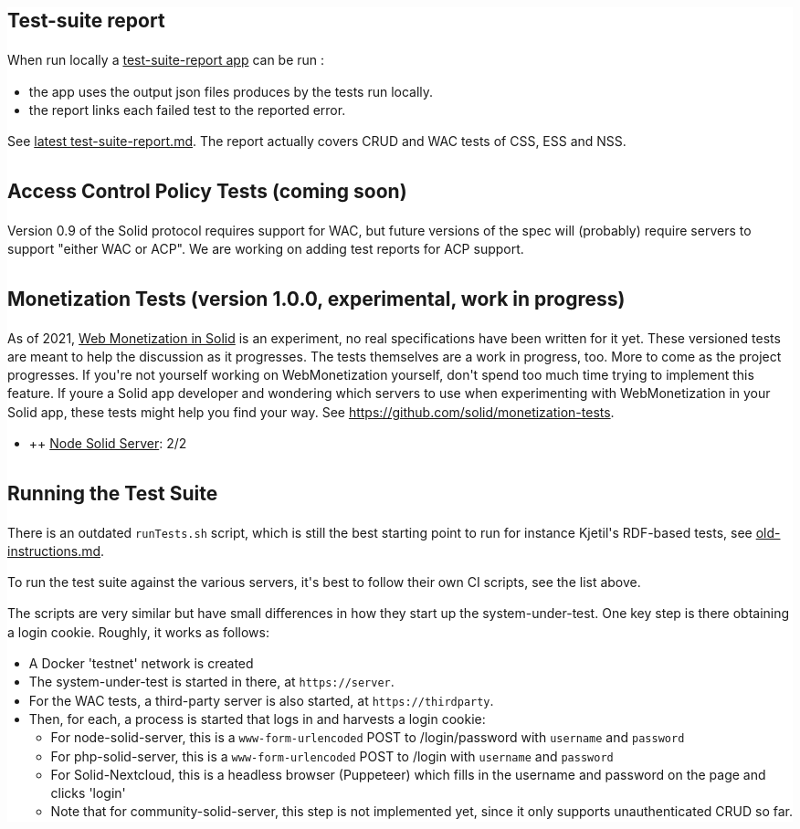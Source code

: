 
## Test-suite report
When run locally a [test-suite-report app](https://github.com/solid/test-suite/blob/main/test-suite-report.md.js) can be run : 
- the app uses the output json files produces by the tests run locally.
- the report links each failed test to the reported error.

See [latest test-suite-report.md](https://github.com/solid/test-suite/blob/main/test-suite-report.md). The report actually covers CRUD and WAC tests of CSS, ESS and NSS.

## Access Control Policy Tests (coming soon)
Version 0.9 of the Solid protocol requires support for WAC, but future versions of the spec will (probably) require servers to support "either WAC or ACP".
We are working on adding test reports for ACP support.

## Monetization Tests (version 1.0.0, experimental, work in progress)

As of 2021, [Web Monetization in Solid](https://github.com/solid/webmonetization) is an experiment, no real specifications have been written for it yet. These versioned tests are meant to help the discussion as it progresses.
The tests themselves are a work in progress, too. More to come as the project progresses.
If you're not yourself working on WebMonetization yourself, don't spend too much time trying to implement this feature.
If youre a Solid app developer and wondering which servers to use when experimenting with WebMonetization in your Solid app, these tests might help you find your way.
See https://github.com/solid/monetization-tests.
* ++ [Node Solid Server](https://github.com/solid/node-solid-server): 2/2

## Running the Test Suite

There is an outdated `runTests.sh` script, which is still the best starting point
to run for instance Kjetil's RDF-based tests, see [old-instructions.md](old-instructions.md).

To run the test suite against the various servers, it's best to follow their own CI scripts,
see the list above.

The scripts are very similar but have small differences in how they start up the system-under-test.
One key step is there obtaining a login cookie. Roughly, it works as follows:
* A Docker 'testnet' network is created
* The system-under-test is started in there, at `https://server`.
* For the WAC tests, a third-party server is also started, at `https://thirdparty`.
* Then, for each, a process is started that logs in and harvests a login cookie:
  * For node-solid-server, this is a `www-form-urlencoded` POST to /login/password with `username` and `password`
  * For php-solid-server, this is a `www-form-urlencoded` POST to /login with `username` and `password`
  * For Solid-Nextcloud, this is a headless browser (Puppeteer) which fills in the username and password on the page and clicks 'login'
  * Note that for community-solid-server, this step is not implemented yet, since it only supports unauthenticated CRUD so far.
